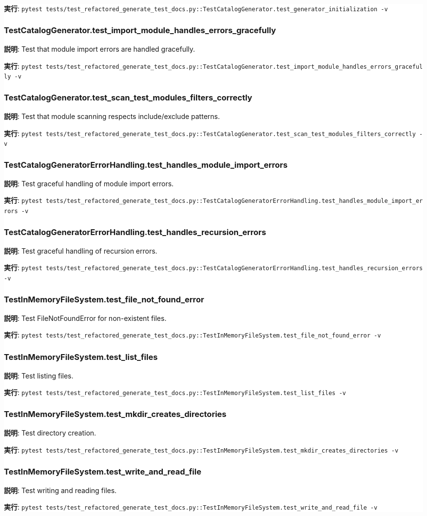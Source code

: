 **実行**: `pytest tests/test_refactored_generate_test_docs.py::TestCatalogGenerator.test_generator_initialization -v`

### TestCatalogGenerator.test_import_module_handles_errors_gracefully
**説明**: Test that module import errors are handled gracefully.

**実行**: `pytest tests/test_refactored_generate_test_docs.py::TestCatalogGenerator.test_import_module_handles_errors_gracefully -v`

### TestCatalogGenerator.test_scan_test_modules_filters_correctly
**説明**: Test that module scanning respects include/exclude patterns.

**実行**: `pytest tests/test_refactored_generate_test_docs.py::TestCatalogGenerator.test_scan_test_modules_filters_correctly -v`

### TestCatalogGeneratorErrorHandling.test_handles_module_import_errors
**説明**: Test graceful handling of module import errors.

**実行**: `pytest tests/test_refactored_generate_test_docs.py::TestCatalogGeneratorErrorHandling.test_handles_module_import_errors -v`

### TestCatalogGeneratorErrorHandling.test_handles_recursion_errors
**説明**: Test graceful handling of recursion errors.

**実行**: `pytest tests/test_refactored_generate_test_docs.py::TestCatalogGeneratorErrorHandling.test_handles_recursion_errors -v`

### TestInMemoryFileSystem.test_file_not_found_error
**説明**: Test FileNotFoundError for non-existent files.

**実行**: `pytest tests/test_refactored_generate_test_docs.py::TestInMemoryFileSystem.test_file_not_found_error -v`

### TestInMemoryFileSystem.test_list_files
**説明**: Test listing files.

**実行**: `pytest tests/test_refactored_generate_test_docs.py::TestInMemoryFileSystem.test_list_files -v`

### TestInMemoryFileSystem.test_mkdir_creates_directories
**説明**: Test directory creation.

**実行**: `pytest tests/test_refactored_generate_test_docs.py::TestInMemoryFileSystem.test_mkdir_creates_directories -v`

### TestInMemoryFileSystem.test_write_and_read_file
**説明**: Test writing and reading files.

**実行**: `pytest tests/test_refactored_generate_test_docs.py::TestInMemoryFileSystem.test_write_and_read_file -v`
